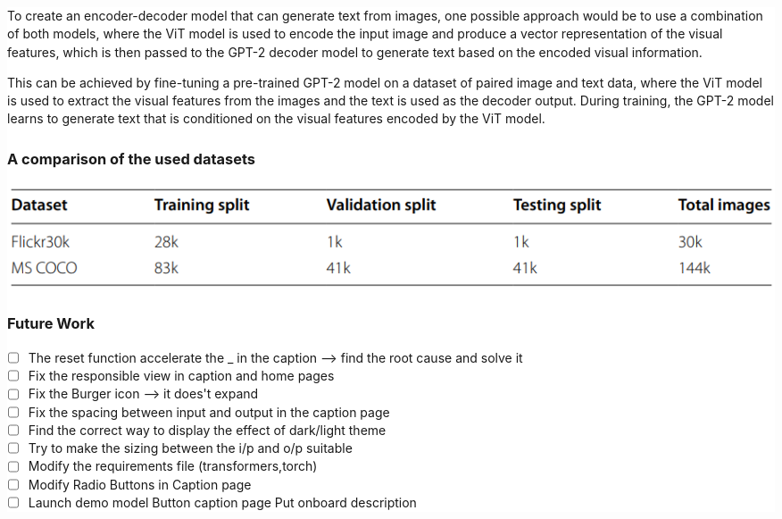 
To create an encoder-decoder model that can generate text from images, one possible approach would be to use a combination of both models, where the ViT model is used to encode the input image and produce a vector representation of the visual features, which is then passed to the GPT-2 decoder model to generate text based on the encoded visual information.


This can be achieved by fine-tuning a pre-trained GPT-2 model on a dataset of paired image and text data, where the ViT model is used to extract the visual features from the images and the text is used as the decoder output. During training, the GPT-2 model learns to generate text that is conditioned on the visual features encoded by the ViT model.

### A comparison of the used datasets

![comparison](/documentation/images/flickr30k/comparison-30k-8k.png)


### Future Work

- [ ] The reset function accelerate the _ in the caption --> find the root cause and solve it 
- [ ] Fix the responsible view in caption and home pages
- [ ] Fix the Burger icon --> it does't expand
- [ ] Fix the spacing between input and output in the caption page
- [ ] Find the correct way to display the effect of dark/light theme
- [ ] Try to make the sizing between the i/p and o/p suitable
- [ ] Modify the requirements file (transformers,torch)
- [ ] Modify Radio Buttons in Caption page
- [ ] Launch demo model Button caption page Put onboard description